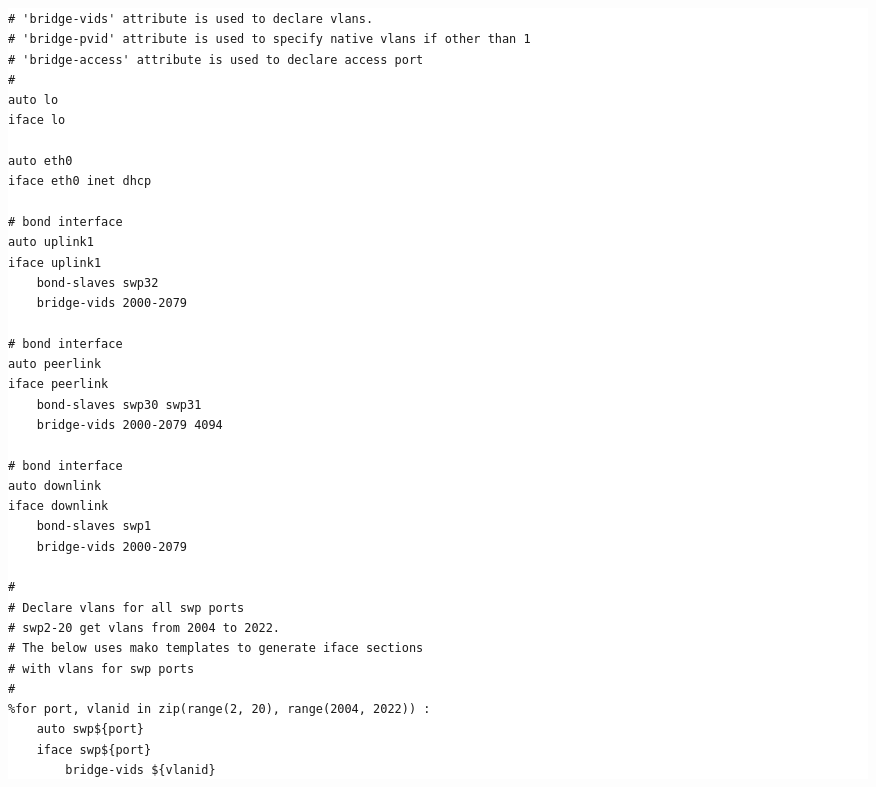     # 'bridge-vids' attribute is used to declare vlans.
    # 'bridge-pvid' attribute is used to specify native vlans if other than 1
    # 'bridge-access' attribute is used to declare access port
    # 
    auto lo
    iface lo
     
    auto eth0
    iface eth0 inet dhcp
     
    # bond interface
    auto uplink1
    iface uplink1
        bond-slaves swp32
        bridge-vids 2000-2079
     
    # bond interface
    auto peerlink
    iface peerlink
        bond-slaves swp30 swp31
        bridge-vids 2000-2079 4094
     
    # bond interface
    auto downlink
    iface downlink
        bond-slaves swp1
        bridge-vids 2000-2079
     
    #
    # Declare vlans for all swp ports
    # swp2-20 get vlans from 2004 to 2022.
    # The below uses mako templates to generate iface sections
    # with vlans for swp ports
    #
    %for port, vlanid in zip(range(2, 20), range(2004, 2022)) :
        auto swp${port}
        iface swp${port}
            bridge-vids ${vlanid}
     